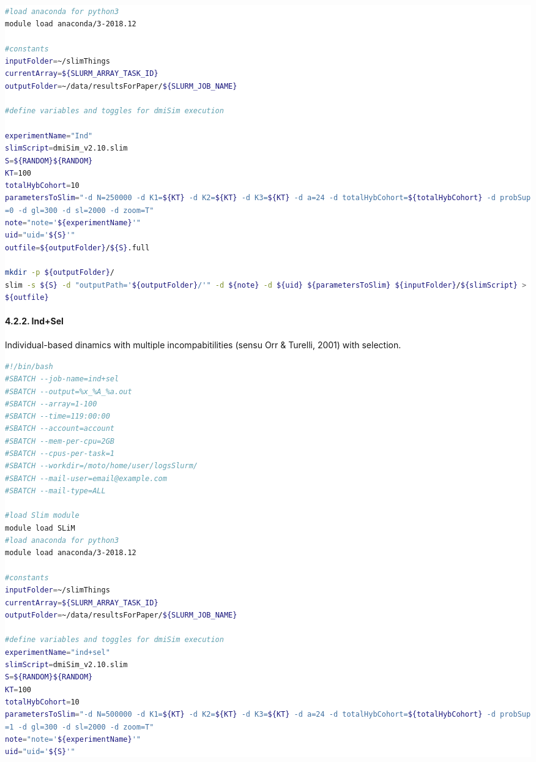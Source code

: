 ```bash
#load anaconda for python3
module load anaconda/3-2018.12

#constants
inputFolder=~/slimThings
currentArray=${SLURM_ARRAY_TASK_ID}
outputFolder=~/data/resultsForPaper/${SLURM_JOB_NAME}

#define variables and toggles for dmiSim execution

experimentName="Ind"
slimScript=dmiSim_v2.10.slim
S=${RANDOM}${RANDOM}
KT=100
totalHybCohort=10
parametersToSlim="-d N=250000 -d K1=${KT} -d K2=${KT} -d K3=${KT} -d a=24 -d totalHybCohort=${totalHybCohort} -d probSup=0 -d gl=300 -d sl=2000 -d zoom=T"
note="note='${experimentName}'"
uid="uid='${S}'"
outfile=${outputFolder}/${S}.full

mkdir -p ${outputFolder}/
slim -s ${S} -d "outputPath='${outputFolder}/'" -d ${note} -d ${uid} ${parametersToSlim} ${inputFolder}/${slimScript} > ${outfile}
```

#### 4.2.2. Ind+Sel

Individual-based dinamics with multiple incompabitilities (sensu Orr & Turelli, 2001) with selection.

```bash
#!/bin/bash
#SBATCH --job-name=ind+sel
#SBATCH --output=%x_%A_%a.out
#SBATCH --array=1-100
#SBATCH --time=119:00:00
#SBATCH --account=account
#SBATCH --mem-per-cpu=2GB
#SBATCH --cpus-per-task=1
#SBATCH --workdir=/moto/home/user/logsSlurm/
#SBATCH --mail-user=email@example.com
#SBATCH --mail-type=ALL

#load Slim module
module load SLiM
#load anaconda for python3
module load anaconda/3-2018.12

#constants
inputFolder=~/slimThings
currentArray=${SLURM_ARRAY_TASK_ID}
outputFolder=~/data/resultsForPaper/${SLURM_JOB_NAME}

#define variables and toggles for dmiSim execution
experimentName="ind+sel"
slimScript=dmiSim_v2.10.slim
S=${RANDOM}${RANDOM}
KT=100
totalHybCohort=10
parametersToSlim="-d N=500000 -d K1=${KT} -d K2=${KT} -d K3=${KT} -d a=24 -d totalHybCohort=${totalHybCohort} -d probSup=1 -d gl=300 -d sl=2000 -d zoom=T"
note="note='${experimentName}'"
uid="uid='${S}'"
```